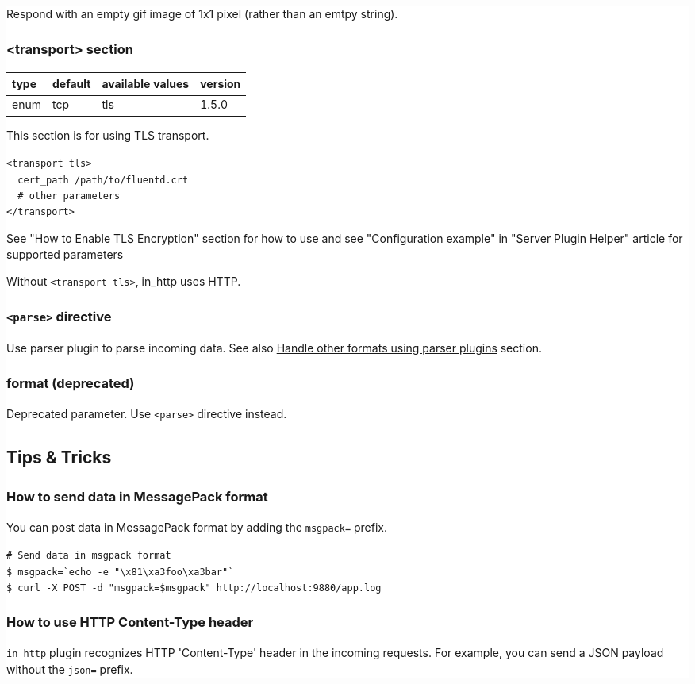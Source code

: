 Respond with an empty gif image of 1x1 pixel (rather than an emtpy
string).

### &lt;transport&gt; section

| type | default | available values | version |
|:-----|:--------|:-----------------|:--------|
| enum | tcp     | tls      | 1.5.0  |

This section is for using TLS transport.

```
<transport tls>
  cert_path /path/to/fluentd.crt
  # other parameters
</transport>
```

See "How to Enable TLS Encryption" section for how to use and see
["Configuration example" in "Server Plugin Helper" article](/developer/api-plugin-helper-server.md#configuration-example) for
supported parameters

Without `<transport tls>`, in\_http uses HTTP.

### `<parse>` directive

Use parser plugin to parse incoming data. See also [Handle other formats using parser plugins](#handle-other-formats-using-parser-plugins) section.


### format (deprecated)

Deprecated parameter. Use `<parse>` directive instead.


## Tips & Tricks


### How to send data in MessagePack format

You can post data in MessagePack format by adding the `msgpack=` prefix.

```
# Send data in msgpack format
$ msgpack=`echo -e "\x81\xa3foo\xa3bar"`
$ curl -X POST -d "msgpack=$msgpack" http://localhost:9880/app.log
```


### How to use HTTP Content-Type header

`in_http` plugin recognizes HTTP 'Content-Type' header in the incoming
requests. For example, you can send a JSON payload without the `json=`
prefix.
